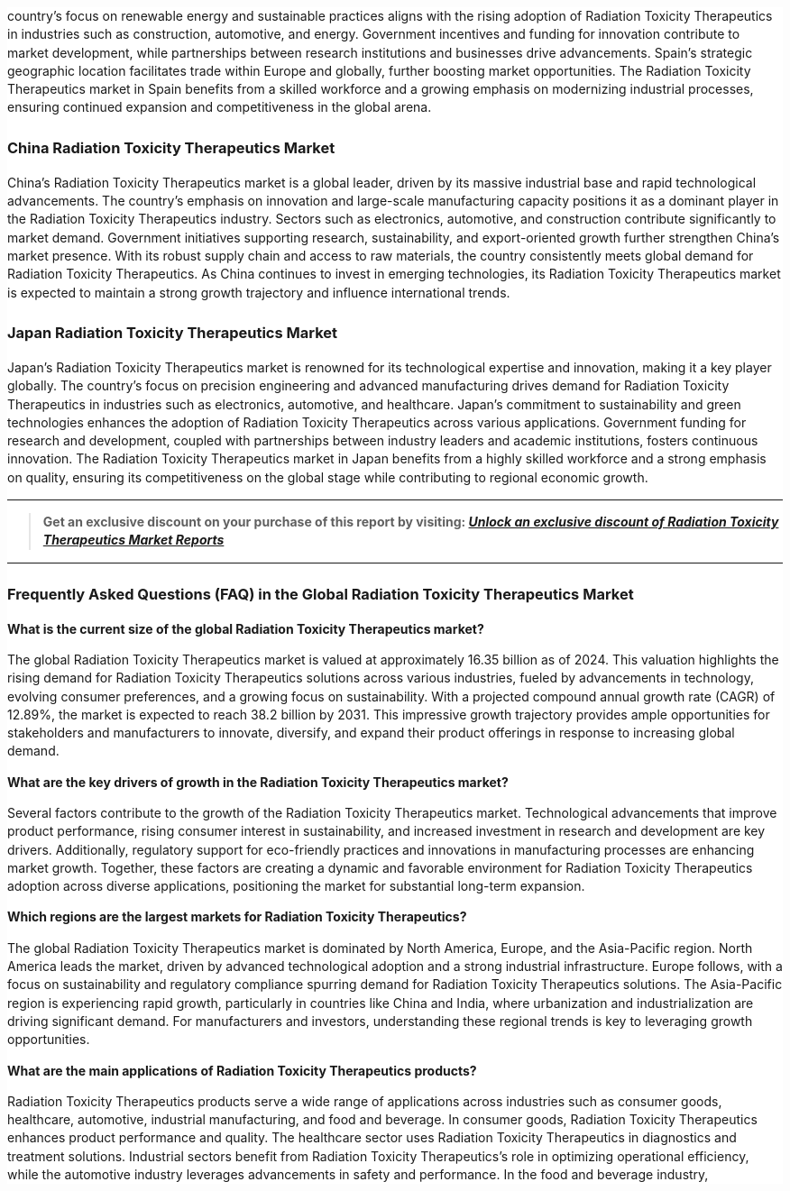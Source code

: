country&rsquo;s focus on renewable energy and sustainable practices aligns with the rising adoption of Radiation Toxicity Therapeutics in industries such as construction, automotive, and energy. Government incentives and funding for innovation contribute to market development, while partnerships between research institutions and businesses drive advancements. Spain&rsquo;s strategic geographic location facilitates trade within Europe and globally, further boosting market opportunities. The Radiation Toxicity Therapeutics market in Spain benefits from a skilled workforce and a growing emphasis on modernizing industrial processes, ensuring continued expansion and competitiveness in the global arena.</p><h3>China Radiation Toxicity Therapeutics Market</h3><p>China&rsquo;s Radiation Toxicity Therapeutics market is a global leader, driven by its massive industrial base and rapid technological advancements. The country&rsquo;s emphasis on innovation and large-scale manufacturing capacity positions it as a dominant player in the Radiation Toxicity Therapeutics industry. Sectors such as electronics, automotive, and construction contribute significantly to market demand. Government initiatives supporting research, sustainability, and export-oriented growth further strengthen China&rsquo;s market presence. With its robust supply chain and access to raw materials, the country consistently meets global demand for Radiation Toxicity Therapeutics. As China continues to invest in emerging technologies, its Radiation Toxicity Therapeutics market is expected to maintain a strong growth trajectory and influence international trends.</p><h3>Japan Radiation Toxicity Therapeutics Market</h3><p>Japan&rsquo;s Radiation Toxicity Therapeutics market is renowned for its technological expertise and innovation, making it a key player globally. The country&rsquo;s focus on precision engineering and advanced manufacturing drives demand for Radiation Toxicity Therapeutics in industries such as electronics, automotive, and healthcare. Japan&rsquo;s commitment to sustainability and green technologies enhances the adoption of Radiation Toxicity Therapeutics across various applications. Government funding for research and development, coupled with partnerships between industry leaders and academic institutions, fosters continuous innovation. The Radiation Toxicity Therapeutics market in Japan benefits from a highly skilled workforce and a strong emphasis on quality, ensuring its competitiveness on the global stage while contributing to regional economic growth.</p><hr /><blockquote><p><strong>Get an exclusive discount on your purchase of this report by visiting: <em><a href="://marketresearchpulse.com/ask-for-discount/91677?utm_source=Github&amp;utm_medium=021">Unlock an exclusive discount of Radiation Toxicity Therapeutics Market Reports</a></em>&nbsp;</strong></p></blockquote><hr /><h3>Frequently Asked Questions (FAQ) in the Global Radiation Toxicity Therapeutics Market</h3><p><strong>What is the current size of the global Radiation Toxicity Therapeutics market?</strong></p><p>The global Radiation Toxicity Therapeutics market is valued at approximately 16.35 billion as of 2024. This valuation highlights the rising demand for Radiation Toxicity Therapeutics solutions across various industries, fueled by advancements in technology, evolving consumer preferences, and a growing focus on sustainability. With a projected compound annual growth rate (CAGR) of 12.89%, the market is expected to reach 38.2 billion by 2031. This impressive growth trajectory provides ample opportunities for stakeholders and manufacturers to innovate, diversify, and expand their product offerings in response to increasing global demand.</p><p><strong>What are the key drivers of growth in the Radiation Toxicity Therapeutics market?</strong></p><p>Several factors contribute to the growth of the Radiation Toxicity Therapeutics market. Technological advancements that improve product performance, rising consumer interest in sustainability, and increased investment in research and development are key drivers. Additionally, regulatory support for eco-friendly practices and innovations in manufacturing processes are enhancing market growth. Together, these factors are creating a dynamic and favorable environment for Radiation Toxicity Therapeutics adoption across diverse applications, positioning the market for substantial long-term expansion.</p><p><strong>Which regions are the largest markets for Radiation Toxicity Therapeutics?</strong></p><p>The global Radiation Toxicity Therapeutics market is dominated by North America, Europe, and the Asia-Pacific region. North America leads the market, driven by advanced technological adoption and a strong industrial infrastructure. Europe follows, with a focus on sustainability and regulatory compliance spurring demand for Radiation Toxicity Therapeutics solutions. The Asia-Pacific region is experiencing rapid growth, particularly in countries like China and India, where urbanization and industrialization are driving significant demand. For manufacturers and investors, understanding these regional trends is key to leveraging growth opportunities.</p><p><strong>What are the main applications of Radiation Toxicity Therapeutics products?</strong></p><p>Radiation Toxicity Therapeutics products serve a wide range of applications across industries such as consumer goods, healthcare, automotive, industrial manufacturing, and food and beverage. In consumer goods, Radiation Toxicity Therapeutics enhances product performance and quality. The healthcare sector uses Radiation Toxicity Therapeutics in diagnostics and treatment solutions. Industrial sectors benefit from Radiation Toxicity Therapeutics&rsquo;s role in optimizing operational efficiency, while the automotive industry leverages advancements in safety and performance. In the food and beverage industry,
